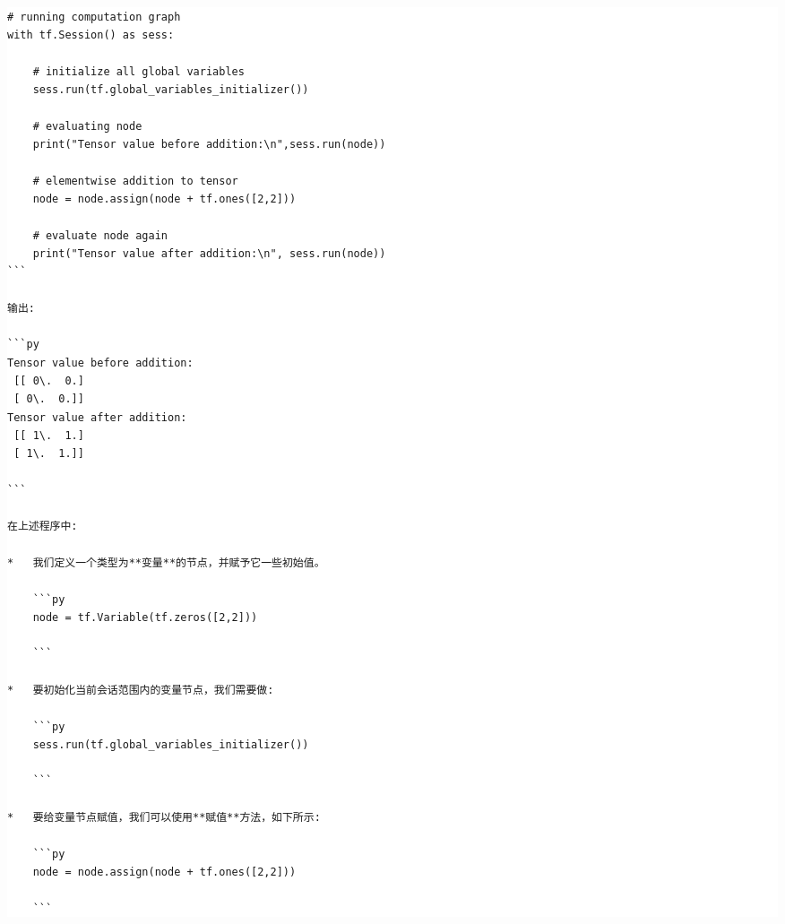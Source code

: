     # running computation graph
    with tf.Session() as sess:

        # initialize all global variables 
        sess.run(tf.global_variables_initializer())

        # evaluating node
        print("Tensor value before addition:\n",sess.run(node))

        # elementwise addition to tensor
        node = node.assign(node + tf.ones([2,2]))

        # evaluate node again
        print("Tensor value after addition:\n", sess.run(node))
    ```

    输出:

    ```py
    Tensor value before addition:
     [[ 0\.  0.]
     [ 0\.  0.]]
    Tensor value after addition:
     [[ 1\.  1.]
     [ 1\.  1.]]

    ```

    在上述程序中:

    *   我们定义一个类型为**变量**的节点，并赋予它一些初始值。

        ```py
        node = tf.Variable(tf.zeros([2,2]))

        ```

    *   要初始化当前会话范围内的变量节点，我们需要做:

        ```py
        sess.run(tf.global_variables_initializer())

        ```

    *   要给变量节点赋值，我们可以使用**赋值**方法，如下所示:

        ```py
        node = node.assign(node + tf.ones([2,2]))

        ```

